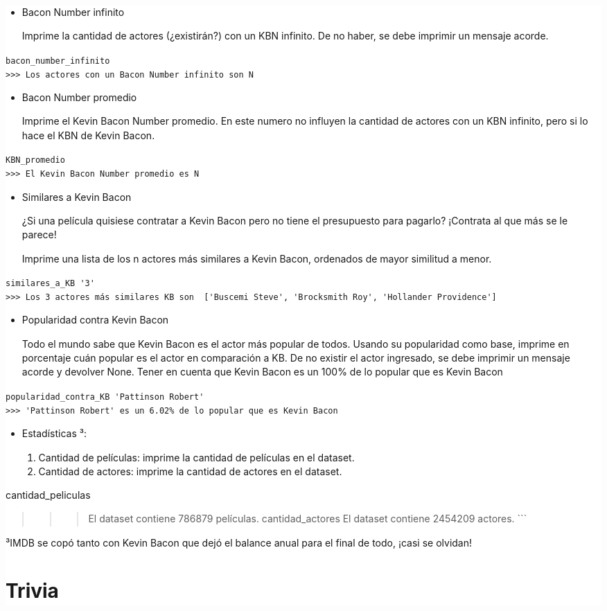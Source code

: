 * Bacon Number infinito
	
	Imprime la cantidad de actores (¿existirán?) con un KBN infinito. De no haber, se debe imprimir un mensaje acorde.
```
bacon_number_infinito
>>> Los actores con un Bacon Number infinito son N
``` 

* Bacon Number promedio

    Imprime el Kevin Bacon Number promedio. En este numero no influyen la cantidad de actores con un KBN infinito, pero si lo hace el KBN de Kevin Bacon.
```
KBN_promedio
>>> El Kevin Bacon Number promedio es N
```

* Similares a Kevin Bacon

    ¿Si una película quisiese contratar a Kevin Bacon pero no tiene el presupuesto para pagarlo? ¡Contrata al que más se le parece!

    Imprime una lista de los n actores más similares a Kevin Bacon, ordenados de mayor similitud a menor. 
```
similares_a_KB '3'
>>> Los 3 actores más similares KB son  ['Buscemi Steve', 'Brocksmith Roy', 'Hollander Providence']
```

* Popularidad contra Kevin Bacon

    Todo el mundo sabe que Kevin Bacon es el actor más popular de todos. Usando su popularidad como base, imprime en porcentaje cuán popular es el actor en comparación a KB. De no existir el actor ingresado, se debe imprimir un mensaje acorde y devolver None. Tener en cuenta que Kevin Bacon es un 100% de lo popular que es Kevin Bacon 
```
popularidad_contra_KB 'Pattinson Robert'
>>> 'Pattinson Robert' es un 6.02% de lo popular que es Kevin Bacon
```

* Estadísticas ³: 
    
    1. Cantidad de películas: imprime la cantidad de películas en el dataset.
    1. Cantidad de actores: imprime la cantidad de actores en el dataset.

    ```
cantidad_peliculas
>>> El dataset contiene 786879 películas.
cantidad_actores
>>> El dataset contiene 2454209 actores.
    ```

³IMDB se copó tanto con Kevin Bacon que dejó el balance anual para el final de todo, ¡casi se olvidan!

# Trivia
